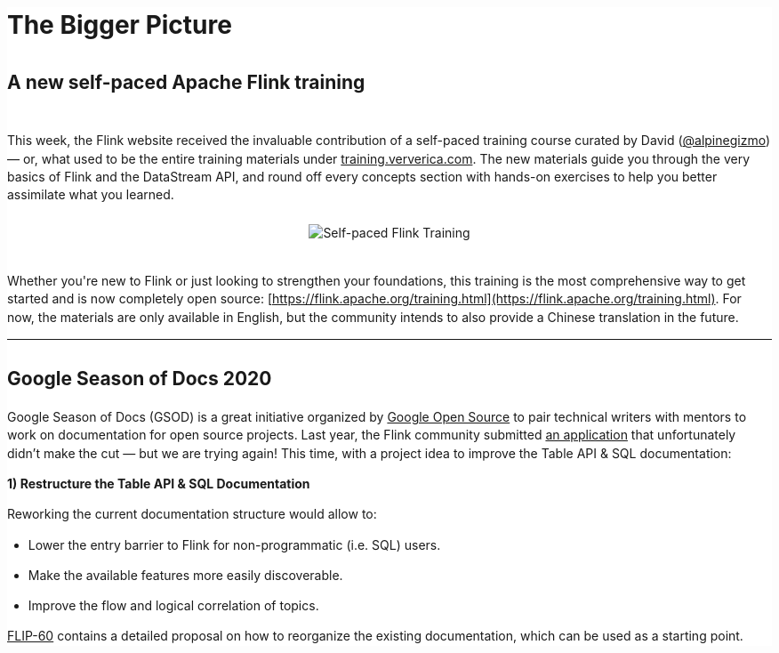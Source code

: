 # The Bigger Picture

## A new self-paced Apache Flink training

<div style="line-height:60%;">
    <br>
</div>

This week, the Flink website received the invaluable contribution of a self-paced training course curated by David ([@alpinegizmo](https://twitter.com/alpinegizmo)) — or, what used to be the entire training materials under [training.ververica.com](training.ververica.com). The new materials guide you through the very basics of Flink and the DataStream API, and round off every concepts section with hands-on exercises to help you better assimilate what you learned.

<div style="line-height:60%;">
    <br>
</div>

<center>
<img src="{{< siteurl >}}/img/blog/2020-05-06-community-update/2020-05-06-community-update_1.png" width="1000px" alt="Self-paced Flink Training"/>
</center>

<div style="line-height:140%;">
    <br>
</div>

Whether you're new to Flink or just looking to strengthen your foundations, this training is the most comprehensive way to get started and is now completely open source: [https://flink.apache.org/training.html](https://flink.apache.org/training.html). For now, the materials are only available in English, but the community intends to also provide a Chinese translation in the future.

<hr>

## Google Season of Docs 2020

Google Season of Docs (GSOD) is a great initiative organized by [Google Open Source](https://opensource.google.com/) to pair technical writers with mentors to work on documentation for open source projects. Last year, the Flink community submitted [an application](https://flink.apache.org/news/2019/04/17/sod.html) that unfortunately didn’t make the cut — but we are trying again! This time, with a project idea to improve the Table API & SQL documentation:

**1) Restructure the Table API & SQL Documentation**

Reworking the current documentation structure would allow to:

* Lower the entry barrier to Flink for non-programmatic (i.e. SQL) users.

* Make the available features more easily discoverable.

* Improve the flow and logical correlation of topics.

[FLIP-60](https://cwiki.apache.org/confluence/pages/viewpage.action?pageId=127405685) contains a detailed proposal on how to reorganize the existing documentation, which can be used as a starting point.
